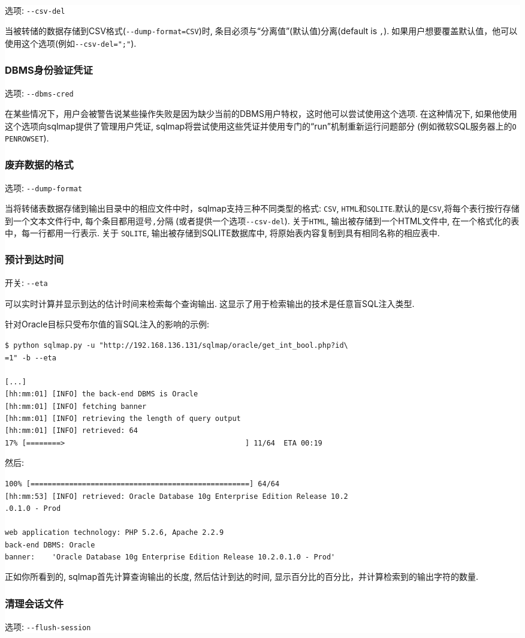 选项: `--csv-del`

当被转储的数据存储到CSV格式(`--dump-format=CSV`)时, 条目必须与“分离值”(默认值)分离(default is `,`). 如果用户想要覆盖默认值，他可以使用这个选项(例如`--csv-del=";"`).

### DBMS身份验证凭证

选项: `--dbms-cred`

在某些情况下，用户会被警告说某些操作失败是因为缺少当前的DBMS用户特权，这时他可以尝试使用这个选项. 在这种情况下, 如果他使用这个选项向sqlmap提供了管理用户凭证, sqlmap将尝试使用这些凭证并使用专门的“run”机制重新运行问题部分 (例如微软SQL服务器上的`OPENROWSET`).

### 废弃数据的格式

选项: `--dump-format`

当将转储表数据存储到输出目录中的相应文件中时，sqlmap支持三种不同类型的格式: `CSV`, `HTML`和`SQLITE`.默认的是`CSV`,将每个表行按行存储到一个文本文件行中, 每个条目都用逗号`,`分隔 (或者提供一个选项`--csv-del`). 关于`HTML`, 输出被存储到一个HTML文件中, 在一个格式化的表中，每一行都用一行表示. 关于 `SQLITE`, 输出被存储到SQLITE数据库中, 将原始表内容复制到具有相同名称的相应表中.

### 预计到达时间

开关: `--eta`

可以实时计算并显示到达的估计时间来检索每个查询输出. 这显示了用于检索输出的技术是任意盲SQL注入类型. 

针对Oracle目标只受布尔值的盲SQL注入的影响的示例:

```
$ python sqlmap.py -u "http://192.168.136.131/sqlmap/oracle/get_int_bool.php?id\
=1" -b --eta

[...]
[hh:mm:01] [INFO] the back-end DBMS is Oracle
[hh:mm:01] [INFO] fetching banner
[hh:mm:01] [INFO] retrieving the length of query output
[hh:mm:01] [INFO] retrieved: 64
17% [========>                                          ] 11/64  ETA 00:19
```

然后:

```
100% [===================================================] 64/64
[hh:mm:53] [INFO] retrieved: Oracle Database 10g Enterprise Edition Release 10.2
.0.1.0 - Prod

web application technology: PHP 5.2.6, Apache 2.2.9
back-end DBMS: Oracle
banner:    'Oracle Database 10g Enterprise Edition Release 10.2.0.1.0 - Prod'
```

正如你所看到的, sqlmap首先计算查询输出的长度, 然后估计到达的时间, 显示百分比的百分比，并计算检索到的输出字符的数量. 

### 清理会话文件

选项: `--flush-session`

